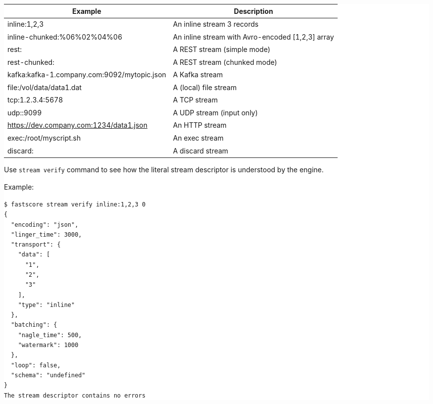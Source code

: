 Example | Description
--------|------------
inline:1,2,3 | An inline stream 3 records
inline-chunked:%06%02%04%06 | An inline stream with Avro-encoded [1,2,3] array
rest: | A REST stream (simple mode)
rest-chunked: | A REST stream (chunked mode)
kafka:kafka-1.company.com:9092/mytopic.json | A Kafka stream
file:/vol/data/data1.dat | A (local) file stream
tcp:1.2.3.4:5678 | A TCP stream
udp::9099 | A UDP stream (input only)
https://dev.company.com:1234/data1.json | An HTTP stream
exec:/root/myscript.sh | An exec stream
discard: | A discard stream

Use `stream verify` command to see how the literal stream descriptor is
understood by the engine.

Example:

```
$ fastscore stream verify inline:1,2,3 0
{
  "encoding": "json",
  "linger_time": 3000,
  "transport": {
    "data": [
      "1",
      "2",
      "3"
    ],
    "type": "inline"
  },
  "batching": {
    "nagle_time": 500,
    "watermark": 1000
  },
  "loop": false,
  "schema": "undefined"
}
The stream descriptor contains no errors
```

